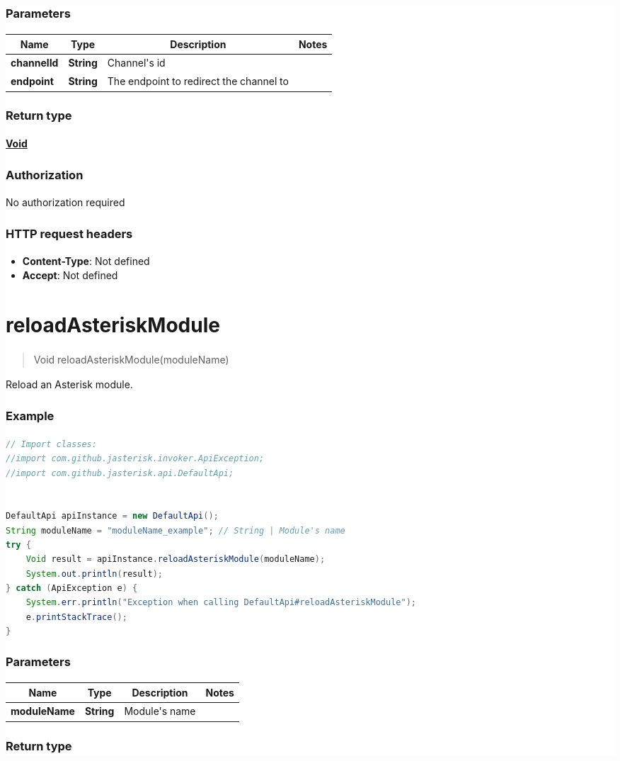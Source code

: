 ### Parameters

Name | Type | Description  | Notes
------------- | ------------- | ------------- | -------------
 **channelId** | **String**| Channel&#39;s id |
 **endpoint** | **String**| The endpoint to redirect the channel to |

### Return type

[**Void**](.md)

### Authorization

No authorization required

### HTTP request headers

 - **Content-Type**: Not defined
 - **Accept**: Not defined

<a name="reloadAsteriskModule"></a>
# **reloadAsteriskModule**
> Void reloadAsteriskModule(moduleName)

Reload an Asterisk module.

### Example
```java
// Import classes:
//import com.github.jasterisk.invoker.ApiException;
//import com.github.jasterisk.api.DefaultApi;


DefaultApi apiInstance = new DefaultApi();
String moduleName = "moduleName_example"; // String | Module's name
try {
    Void result = apiInstance.reloadAsteriskModule(moduleName);
    System.out.println(result);
} catch (ApiException e) {
    System.err.println("Exception when calling DefaultApi#reloadAsteriskModule");
    e.printStackTrace();
}
```

### Parameters

Name | Type | Description  | Notes
------------- | ------------- | ------------- | -------------
 **moduleName** | **String**| Module&#39;s name |

### Return type
